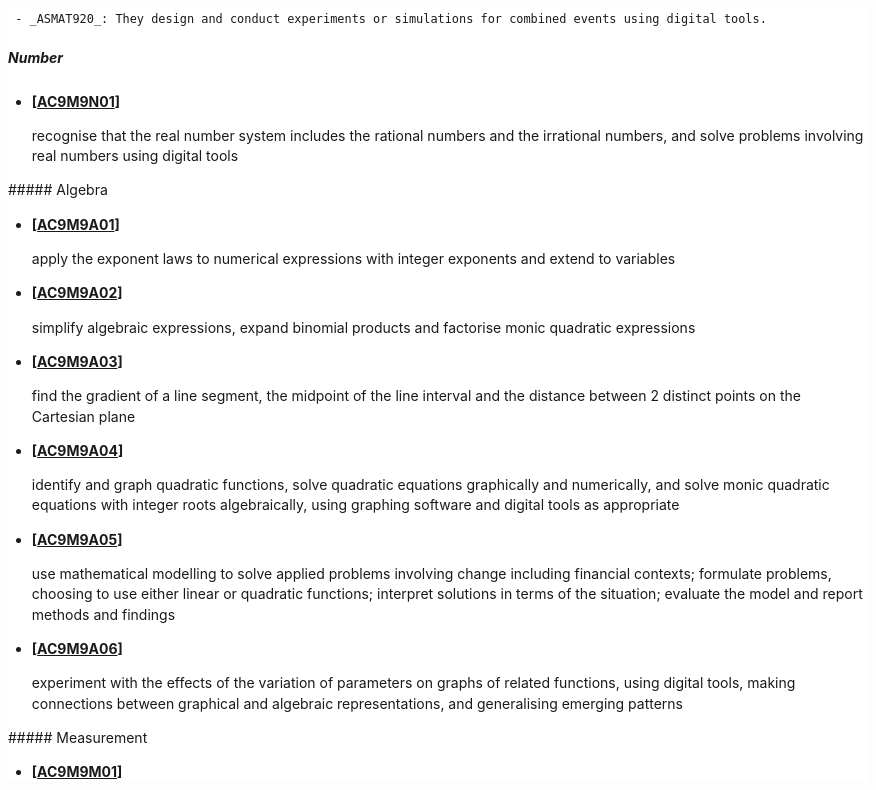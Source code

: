 	 - _ASMAT920_: They design and conduct experiments or simulations for combined events using digital tools.
##### Number


<div class="grid cards" markdown>

- __[[AC9M9N01]]__ 

    recognise that the real number system includes the rational numbers and the irrational numbers, and solve problems involving real numbers using digital tools


</div>
##### Algebra


<div class="grid cards" markdown>

- __[[AC9M9A01]]__ 

    apply the exponent laws to numerical expressions with integer exponents and extend to variables


- __[[AC9M9A02]]__ 

    simplify algebraic expressions, expand binomial products and factorise monic quadratic expressions


- __[[AC9M9A03]]__ 

    find the gradient of a line segment, the midpoint of the line interval and the distance between 2 distinct points on the Cartesian plane


- __[[AC9M9A04]]__ 

    identify and graph quadratic functions, solve quadratic equations graphically and numerically, and solve monic quadratic equations with integer roots algebraically, using graphing software and digital tools as appropriate


- __[[AC9M9A05]]__ 

    use mathematical modelling to solve applied problems involving change including financial contexts; formulate problems, choosing to use either linear or quadratic functions; interpret solutions in terms of the situation; evaluate the model and report methods and findings


- __[[AC9M9A06]]__ 

    experiment with the effects of the variation of parameters on graphs of related functions, using digital tools, making connections between graphical and algebraic representations, and generalising emerging patterns


</div>
##### Measurement


<div class="grid cards" markdown>

- __[[AC9M9M01]]__ 


[//begin]: # "Autogenerated link references for markdown compatibility"
[AC9M7N01]: Mathematics/AC9M7N01 "AC9M7N01"
[AC9M7N02]: Mathematics/AC9M7N02 "AC9M7N02"
[AC9M7N03]: Mathematics/AC9M7N03 "AC9M7N03"
[AC9M7N04]: Mathematics/AC9M7N04 "AC9M7N04"
[AC9M7N05]: Mathematics/AC9M7N05 "AC9M7N05"
[AC9M7N06]: Mathematics/AC9M7N06 "AC9M7N06"
[AC9M7N07]: Mathematics/AC9M7N07 "AC9M7N07"
[AC9M7N08]: Mathematics/AC9M7N08 "AC9M7N08"
[AC9M7N09]: Mathematics/AC9M7N09 "AC9M7N09"
[AC9M7A01]: Mathematics/AC9M7A01 "AC9M7A01"
[AC9M7A02]: Mathematics/AC9M7A02 "AC9M7A02"
[AC9M7A03]: Mathematics/AC9M7A03 "AC9M7A03"
[AC9M7A04]: Mathematics/AC9M7A04 "AC9M7A04"
[AC9M7A05]: Mathematics/AC9M7A05 "AC9M7A05"
[AC9M7A06]: Mathematics/AC9M7A06 "AC9M7A06"
[AC9M7M01]: Mathematics/AC9M7M01 "AC9M7M01"
[AC9M7M02]: Mathematics/AC9M7M02 "AC9M7M02"
[AC9M7M03]: Mathematics/AC9M7M03 "AC9M7M03"
[AC9M7M04]: Mathematics/AC9M7M04 "AC9M7M04"
[AC9M7M05]: Mathematics/AC9M7M05 "AC9M7M05"
[AC9M7M06]: Mathematics/AC9M7M06 "AC9M7M06"
[AC9M7SP01]: Mathematics/AC9M7SP01 "AC9M7SP01"
[AC9M7SP02]: Mathematics/AC9M7SP02 "AC9M7SP02"
[AC9M7SP03]: Mathematics/AC9M7SP03 "AC9M7SP03"
[AC9M7SP04]: Mathematics/AC9M7SP04 "AC9M7SP04"
[AC9M7ST01]: Mathematics/AC9M7ST01 "AC9M7ST01"
[AC9M7ST02]: Mathematics/AC9M7ST02 "AC9M7ST02"
[AC9M7ST03]: Mathematics/AC9M7ST03 "AC9M7ST03"
[AC9M7P01]: Mathematics/AC9M7P01 "AC9M7P01"
[AC9M7P02]: Mathematics/AC9M7P02 "AC9M7P02"
[AC9M8N01]: Mathematics/AC9M8N01 "AC9M8N01"
[AC9M8N02]: Mathematics/AC9M8N02 "AC9M8N02"
[AC9M8N03]: Mathematics/AC9M8N03 "AC9M8N03"
[AC9M8N04]: Mathematics/AC9M8N04 "AC9M8N04"
[AC9M8N05]: Mathematics/AC9M8N05 "AC9M8N05"
[AC9M8A01]: Mathematics/AC9M8A01 "AC9M8A01"
[AC9M8A02]: Mathematics/AC9M8A02 "AC9M8A02"
[AC9M8A03]: Mathematics/AC9M8A03 "AC9M8A03"
[AC9M8A04]: Mathematics/AC9M8A04 "AC9M8A04"
[AC9M8M01]: Mathematics/AC9M8M01 "AC9M8M01"
[AC9M8M02]: Mathematics/AC9M8M02 "AC9M8M02"
[AC9M8M03]: Mathematics/AC9M8M03 "AC9M8M03"
[AC9M8M04]: Mathematics/AC9M8M04 "AC9M8M04"
[AC9M8M05]: Mathematics/AC9M8M05 "AC9M8M05"
[AC9M8M06]: Mathematics/AC9M8M06 "AC9M8M06"
[AC9M8M07]: Mathematics/AC9M8M07 "AC9M8M07"
[AC9M8SP01]: Mathematics/AC9M8SP01 "AC9M8SP01"
[AC9M8SP02]: Mathematics/AC9M8SP02 "AC9M8SP02"
[AC9M8SP03]: Mathematics/AC9M8SP03 "AC9M8SP03"
[AC9M8SP04]: Mathematics/AC9M8SP04 "AC9M8SP04"
[AC9M8ST01]: Mathematics/AC9M8ST01 "AC9M8ST01"
[AC9M8ST02]: Mathematics/AC9M8ST02 "AC9M8ST02"
[AC9M8ST03]: Mathematics/AC9M8ST03 "AC9M8ST03"
[AC9M8ST04]: Mathematics/AC9M8ST04 "AC9M8ST04"
[AC9M8P01]: Mathematics/AC9M8P01 "AC9M8P01"
[AC9M8P02]: Mathematics/AC9M8P02 "AC9M8P02"
[AC9M8P03]: Mathematics/AC9M8P03 "AC9M8P03"
[AC9M9N01]: Mathematics/AC9M9N01 "AC9M9N01"
[AC9M9A01]: Mathematics/AC9M9A01 "AC9M9A01"
[AC9M9A02]: Mathematics/AC9M9A02 "AC9M9A02"
[AC9M9A03]: Mathematics/AC9M9A03 "AC9M9A03"
[AC9M9A04]: Mathematics/AC9M9A04 "AC9M9A04"
[AC9M9A05]: Mathematics/AC9M9A05 "AC9M9A05"
[AC9M9A06]: Mathematics/AC9M9A06 "AC9M9A06"
[AC9M9M01]: Mathematics/AC9M9M01 "AC9M9M01"
[AC9M9M02]: Mathematics/AC9M9M02 "AC9M9M02"
[AC9M9M03]: Mathematics/AC9M9M03 "AC9M9M03"
[AC9M9M04]: Mathematics/AC9M9M04 "AC9M9M04"
[AC9M9M05]: Mathematics/AC9M9M05 "AC9M9M05"
[AC9M9SP01]: Mathematics/AC9M9SP01 "AC9M9SP01"
[AC9M9SP02]: Mathematics/AC9M9SP02 "AC9M9SP02"
[AC9M9SP03]: Mathematics/AC9M9SP03 "AC9M9SP03"
[AC9M9ST01]: Mathematics/AC9M9ST01 "AC9M9ST01"
[AC9M9ST02]: Mathematics/AC9M9ST02 "AC9M9ST02"
[AC9M9ST03]: Mathematics/AC9M9ST03 "AC9M9ST03"
[AC9M9ST04]: Mathematics/AC9M9ST04 "AC9M9ST04"
[AC9M9ST05]: Mathematics/AC9M9ST05 "AC9M9ST05"
[AC9M9P01]: Mathematics/AC9M9P01 "AC9M9P01"
[AC9M9P02]: Mathematics/AC9M9P02 "AC9M9P02"
[AC9M9P03]: Mathematics/AC9M9P03 "AC9M9P03"
[AC9M10N01]: Mathematics/AC9M10N01 "AC9M10N01"
[AC9M10A01]: Mathematics/AC9M10A01 "AC9M10A01"
[AC9M10A02]: Mathematics/AC9M10A02 "AC9M10A02"
[AC9M10A03]: Mathematics/AC9M10A03 "AC9M10A03"
[AC9M10A04]: Mathematics/AC9M10A04 "AC9M10A04"
[AC9M10A05]: Mathematics/AC9M10A05 "AC9M10A05"
[AC9M10M01]: Mathematics/AC9M10M01 "AC9M10M01"
[AC9M10M02]: Mathematics/AC9M10M02 "AC9M10M02"
[AC9M10M03]: Mathematics/AC9M10M03 "AC9M10M03"
[AC9M10M04]: Mathematics/AC9M10M04 "AC9M10M04"
[AC9M10M05]: Mathematics/AC9M10M05 "AC9M10M05"
[AC9M10SP01]: Mathematics/AC9M10SP01 "AC9M10SP01"
[AC9M10SP02]: Mathematics/AC9M10SP02 "AC9M10SP02"
[AC9M10SP03]: Mathematics/AC9M10SP03 "AC9M10SP03"
[AC9M10ST01]: Mathematics/AC9M10ST01 "AC9M10ST01"
[AC9M10ST02]: Mathematics/AC9M10ST02 "AC9M10ST02"
[AC9M10ST03]: Mathematics/AC9M10ST03 "AC9M10ST03"
[AC9M10ST04]: Mathematics/AC9M10ST04 "AC9M10ST04"
[AC9M10ST05]: Mathematics/AC9M10ST05 "AC9M10ST05"
[AC9M10P01]: Mathematics/AC9M10P01 "AC9M10P01"
[AC9M10P02]: Mathematics/AC9M10P02 "AC9M10P02"
[AC9TDI8K01]: Technologies/AC9TDI8K01 "AC9TDI8K01"
[AC9TDI8K02]: Technologies/AC9TDI8K02 "AC9TDI8K02"
[AC9TDI8K03]: Technologies/AC9TDI8K03 "AC9TDI8K03"
[AC9TDI8K04]: Technologies/AC9TDI8K04 "AC9TDI8K04"
[AC9TDI8P01]: Technologies/AC9TDI8P01 "AC9TDI8P01"
[AC9TDI8P02]: Technologies/AC9TDI8P02 "AC9TDI8P02"
[AC9TDI8P03]: Technologies/AC9TDI8P03 "AC9TDI8P03"
[AC9TDI8P04]: Technologies/AC9TDI8P04 "AC9TDI8P04"
[AC9TDI8P05]: Technologies/AC9TDI8P05 "AC9TDI8P05"
[AC9TDI8P06]: Technologies/AC9TDI8P06 "AC9TDI8P06"
[AC9TDI8P07]: Technologies/AC9TDI8P07 "AC9TDI8P07"
[AC9TDI8P08]: Technologies/AC9TDI8P08 "AC9TDI8P08"
[AC9TDI8P09]: Technologies/AC9TDI8P09 "AC9TDI8P09"
[AC9TDI8P10]: Technologies/AC9TDI8P10 "AC9TDI8P10"
[AC9TDI8P11]: Technologies/AC9TDI8P11 "AC9TDI8P11"
[AC9TDI8P12]: Technologies/AC9TDI8P12 "AC9TDI8P12"
[AC9TDI8P13]: Technologies/AC9TDI8P13 "AC9TDI8P13"
[AC9TDI8P14]: Technologies/AC9TDI8P14 "AC9TDI8P14"
[AC9TDI10K01]: Technologies/AC9TDI10K01 "AC9TDI10K01"
[AC9TDI10K02]: Technologies/AC9TDI10K02 "AC9TDI10K02"
[AC9TDI10K03]: Technologies/AC9TDI10K03 "AC9TDI10K03"
[AC9TDI10P01]: Technologies/AC9TDI10P01 "AC9TDI10P01"
[AC9TDI10P02]: Technologies/AC9TDI10P02 "AC9TDI10P02"
[AC9TDI10P03]: Technologies/AC9TDI10P03 "AC9TDI10P03"
[AC9TDI10P04]: Technologies/AC9TDI10P04 "AC9TDI10P04"
[AC9TDI10P05]: Technologies/AC9TDI10P05 "AC9TDI10P05"
[AC9TDI10P06]: Technologies/AC9TDI10P06 "AC9TDI10P06"
[AC9TDI10P07]: Technologies/AC9TDI10P07 "AC9TDI10P07"
[AC9TDI10P08]: Technologies/AC9TDI10P08 "AC9TDI10P08"
[AC9TDI10P09]: Technologies/AC9TDI10P09 "AC9TDI10P09"
[AC9TDI10P10]: Technologies/AC9TDI10P10 "AC9TDI10P10"
[AC9TDI10P11]: Technologies/AC9TDI10P11 "AC9TDI10P11"
[AC9TDI10P12]: Technologies/AC9TDI10P12 "AC9TDI10P12"
[AC9TDI10P13]: Technologies/AC9TDI10P13 "AC9TDI10P13"
[AC9TDI10P14]: Technologies/AC9TDI10P14 "AC9TDI10P14"
[AC9TDE10K01]: Technologies/AC9TDE10K01 "AC9TDE10K01"
[AC9TDE10K02]: Technologies/AC9TDE10K02 "AC9TDE10K02"
[AC9TDE10K03]: Technologies/AC9TDE10K03 "AC9TDE10K03"
[AC9TDE10K04]: Technologies/AC9TDE10K04 "AC9TDE10K04"
[AC9TDE10K05]: Technologies/AC9TDE10K05 "AC9TDE10K05"
[AC9TDE10K06]: Technologies/AC9TDE10K06 "AC9TDE10K06"
[AC9TDE10P01]: Technologies/AC9TDE10P01 "AC9TDE10P01"
[AC9TDE10P02]: Technologies/AC9TDE10P02 "AC9TDE10P02"
[AC9TDE10P03]: Technologies/AC9TDE10P03 "AC9TDE10P03"
[AC9TDE10P04]: Technologies/AC9TDE10P04 "AC9TDE10P04"
[AC9TDE10P05]: Technologies/AC9TDE10P05 "AC9TDE10P05"
[AC9TDE8K01]: Technologies/AC9TDE8K01 "AC9TDE8K01"
[AC9TDE8K02]: Technologies/AC9TDE8K02 "AC9TDE8K02"
[AC9TDE8K03]: Technologies/AC9TDE8K03 "AC9TDE8K03"
[AC9TDE8K04]: Technologies/AC9TDE8K04 "AC9TDE8K04"
[AC9TDE8K05]: Technologies/AC9TDE8K05 "AC9TDE8K05"
[AC9TDE8K06]: Technologies/AC9TDE8K06 "AC9TDE8K06"
[AC9TDE8P01]: Technologies/AC9TDE8P01 "AC9TDE8P01"
[AC9TDE8P02]: Technologies/AC9TDE8P02 "AC9TDE8P02"
[AC9TDE8P03]: Technologies/AC9TDE8P03 "AC9TDE8P03"
[AC9TDE8P04]: Technologies/AC9TDE8P04 "AC9TDE8P04"
[AC9TDE8P05]: Technologies/AC9TDE8P05 "AC9TDE8P05"
[//end]: # "Autogenerated link references"